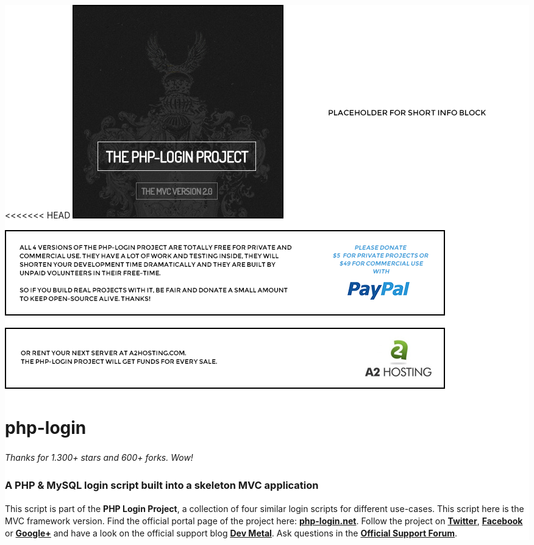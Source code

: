 <<<<<<< HEAD
[![php-login introduction & quickstart placeholder picture](_tutorial/placeholder-info.png)](http://www.php-login.net)

[![Donate with PayPal banner](_tutorial/donate-with-paypal.png)](https://www.paypal.com/cgi-bin/webscr?cmd=_s-xclick&hosted_button_id=P5YLUK4MW3LDG)

[![Donate by server affiliate sale](_tutorial/support-a2hosting.png)](https://affiliates.a2hosting.com/idevaffiliate.php?id=4471&url=579)

# php-login

*Thanks for 1.300+ stars and 600+ forks. Wow!*

### A PHP & MySQL login script built into a skeleton MVC application

This script is part of the **PHP Login Project**, a collection of four similar login scripts for different use-cases.
This script here is the MVC framework version.
Find the official portal page of the project here: **[php-login.net](http://www.php-login.net)**.
Follow the project on **[Twitter](https://twitter.com/simplephplogin)**,
**[Facebook](https://www.facebook.com/pages/PHP-Login-Script/461306677235868)** or
**[Google+](https://plus.google.com/104110071861201951660)** and have a look on the official support blog
**[Dev Metal](http://www.dev-metal.com)**.
Ask questions in the **[Official Support Forum](http://support-forum.php-login.net/)**.
